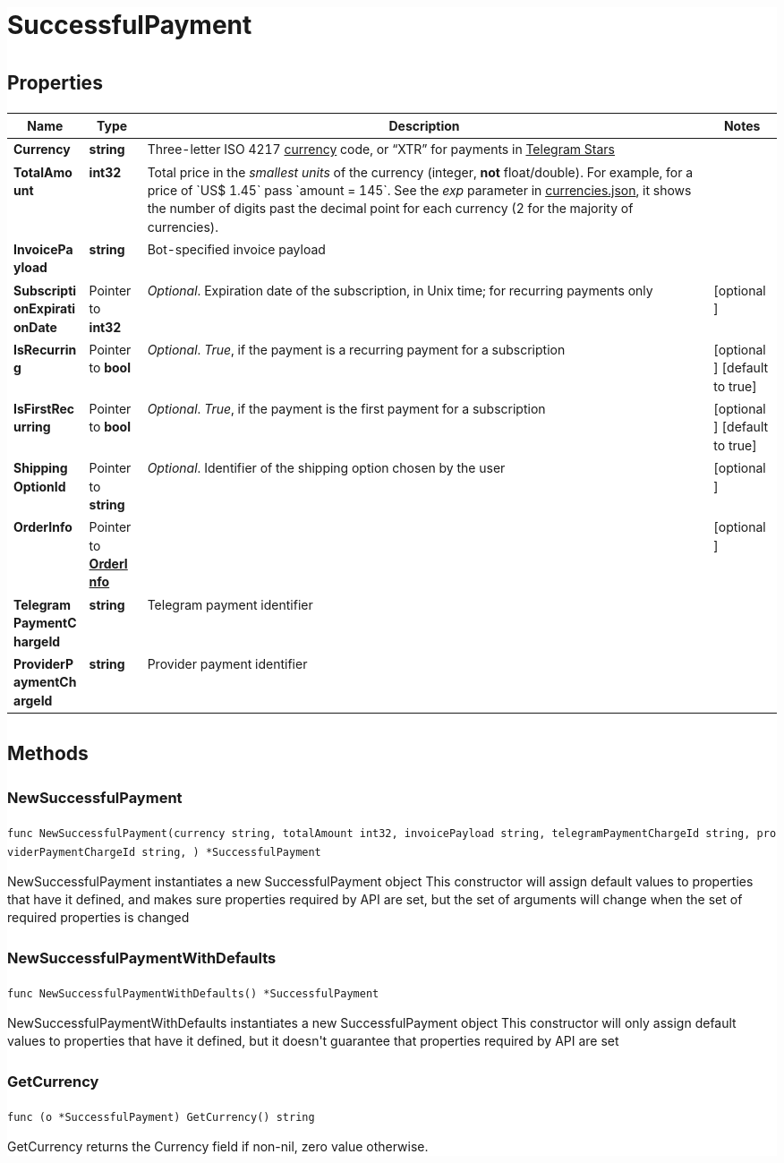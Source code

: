# SuccessfulPayment

## Properties

Name | Type | Description | Notes
------------ | ------------- | ------------- | -------------
**Currency** | **string** | Three-letter ISO 4217 [currency](https://core.telegram.org/bots/payments#supported-currencies) code, or “XTR” for payments in [Telegram Stars](https://t.me/BotNews/90) | 
**TotalAmount** | **int32** | Total price in the *smallest units* of the currency (integer, **not** float/double). For example, for a price of &#x60;US$ 1.45&#x60; pass &#x60;amount &#x3D; 145&#x60;. See the *exp* parameter in [currencies.json](https://core.telegram.org/bots/payments/currencies.json), it shows the number of digits past the decimal point for each currency (2 for the majority of currencies). | 
**InvoicePayload** | **string** | Bot-specified invoice payload | 
**SubscriptionExpirationDate** | Pointer to **int32** | *Optional*. Expiration date of the subscription, in Unix time; for recurring payments only | [optional] 
**IsRecurring** | Pointer to **bool** | *Optional*. *True*, if the payment is a recurring payment for a subscription | [optional] [default to true]
**IsFirstRecurring** | Pointer to **bool** | *Optional*. *True*, if the payment is the first payment for a subscription | [optional] [default to true]
**ShippingOptionId** | Pointer to **string** | *Optional*. Identifier of the shipping option chosen by the user | [optional] 
**OrderInfo** | Pointer to [**OrderInfo**](OrderInfo.md) |  | [optional] 
**TelegramPaymentChargeId** | **string** | Telegram payment identifier | 
**ProviderPaymentChargeId** | **string** | Provider payment identifier | 

## Methods

### NewSuccessfulPayment

`func NewSuccessfulPayment(currency string, totalAmount int32, invoicePayload string, telegramPaymentChargeId string, providerPaymentChargeId string, ) *SuccessfulPayment`

NewSuccessfulPayment instantiates a new SuccessfulPayment object
This constructor will assign default values to properties that have it defined,
and makes sure properties required by API are set, but the set of arguments
will change when the set of required properties is changed

### NewSuccessfulPaymentWithDefaults

`func NewSuccessfulPaymentWithDefaults() *SuccessfulPayment`

NewSuccessfulPaymentWithDefaults instantiates a new SuccessfulPayment object
This constructor will only assign default values to properties that have it defined,
but it doesn't guarantee that properties required by API are set

### GetCurrency

`func (o *SuccessfulPayment) GetCurrency() string`

GetCurrency returns the Currency field if non-nil, zero value otherwise.

